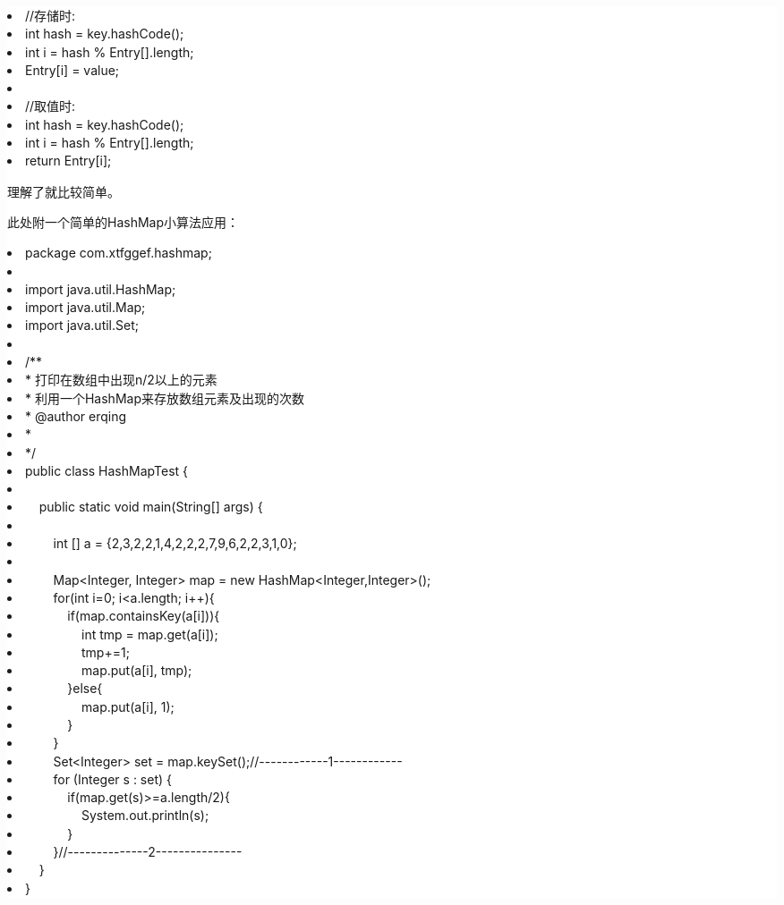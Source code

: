 <li>
//存储时: </li><li>
int hash
 = key.hashCode(); </li><li>
int i
 = hash % Entry[].length; </li><li>
Entry[i] = value; </li><li>
 </li><li>
//取值时: </li><li>
int hash
 = key.hashCode(); </li><li>
int i
 = hash % Entry[].length; </li><li>
return Entry[i]; </li>

理解了就比较简单。


此处附一个简单的HashMap小算法应用：

<li>
package com.xtfggef.hashmap; </li><li>
 </li><li>
import java.util.HashMap; </li><li>
import java.util.Map; </li><li>
import java.util.Set; </li><li>
 </li><li>
/** </li><li>
* 打印在数组中出现n/2以上的元素 </li><li>
* 利用一个HashMap来存放数组元素及出现的次数 </li><li>
* @author erqing </li><li>
* </li><li>
*/ </li><li>
public class HashMapTest
 { </li><li>
     </li><li>
    public static void main(String[]
 args) { </li><li>
         </li><li>
        int []
 a = {2,3,2,2,1,4,2,2,2,7,9,6,2,2,3,1,0}; </li><li>
         </li><li>
        Map&lt;Integer, Integer&gt; map = new HashMap&lt;Integer,Integer&gt;(); </li><li>
        for(int i=0;
 i&lt;a.length; i++){ </li><li>
            if(map.containsKey(a[i])){ </li><li>
                int tmp
 = map.get(a[i]); </li><li>
                tmp+=1; </li><li>
                map.put(a[i], tmp); </li><li>
            }else{ </li><li>
                map.put(a[i], 1); </li><li>
            } </li><li>
        } </li><li>
        Set&lt;Integer&gt; set = map.keySet();//------------1------------ </li><li>
        for (Integer
 s : set) { </li><li>
            if(map.get(s)&gt;=a.length/2){ </li><li>
                System.out.println(s); </li><li>
            } </li><li>
        }//--------------2--------------- </li><li>
    } </li><li>
} </li>
